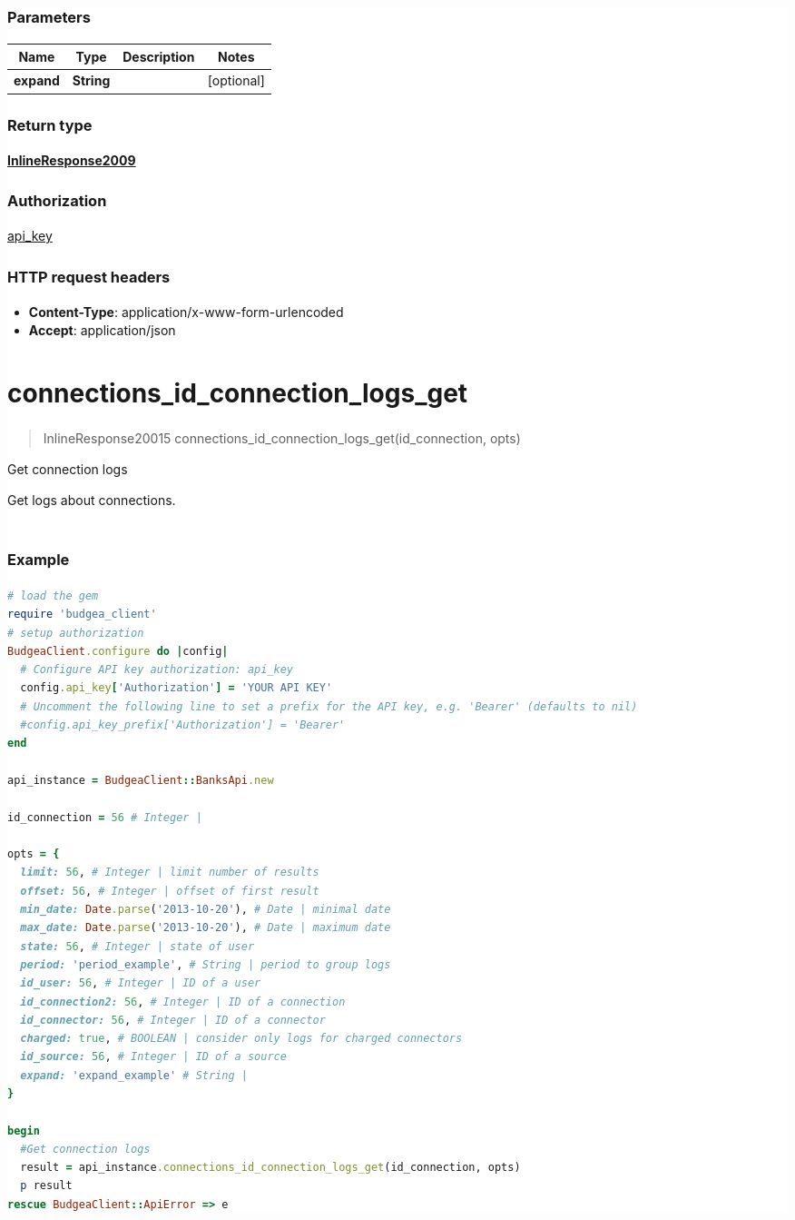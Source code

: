 ### Parameters

Name | Type | Description  | Notes
------------- | ------------- | ------------- | -------------
 **expand** | **String**|  | [optional] 

### Return type

[**InlineResponse2009**](InlineResponse2009.md)

### Authorization

[api_key](../README.md#api_key)

### HTTP request headers

 - **Content-Type**: application/x-www-form-urlencoded
 - **Accept**: application/json



# **connections_id_connection_logs_get**
> InlineResponse20015 connections_id_connection_logs_get(id_connection, opts)

Get connection logs

Get logs about connections.<br><br>

### Example
```ruby
# load the gem
require 'budgea_client'
# setup authorization
BudgeaClient.configure do |config|
  # Configure API key authorization: api_key
  config.api_key['Authorization'] = 'YOUR API KEY'
  # Uncomment the following line to set a prefix for the API key, e.g. 'Bearer' (defaults to nil)
  #config.api_key_prefix['Authorization'] = 'Bearer'
end

api_instance = BudgeaClient::BanksApi.new

id_connection = 56 # Integer | 

opts = { 
  limit: 56, # Integer | limit number of results
  offset: 56, # Integer | offset of first result
  min_date: Date.parse('2013-10-20'), # Date | minimal date
  max_date: Date.parse('2013-10-20'), # Date | maximum date
  state: 56, # Integer | state of user
  period: 'period_example', # String | period to group logs
  id_user: 56, # Integer | ID of a user
  id_connection2: 56, # Integer | ID of a connection
  id_connector: 56, # Integer | ID of a connector
  charged: true, # BOOLEAN | consider only logs for charged connectors
  id_source: 56, # Integer | ID of a source
  expand: 'expand_example' # String | 
}

begin
  #Get connection logs
  result = api_instance.connections_id_connection_logs_get(id_connection, opts)
  p result
rescue BudgeaClient::ApiError => e
```